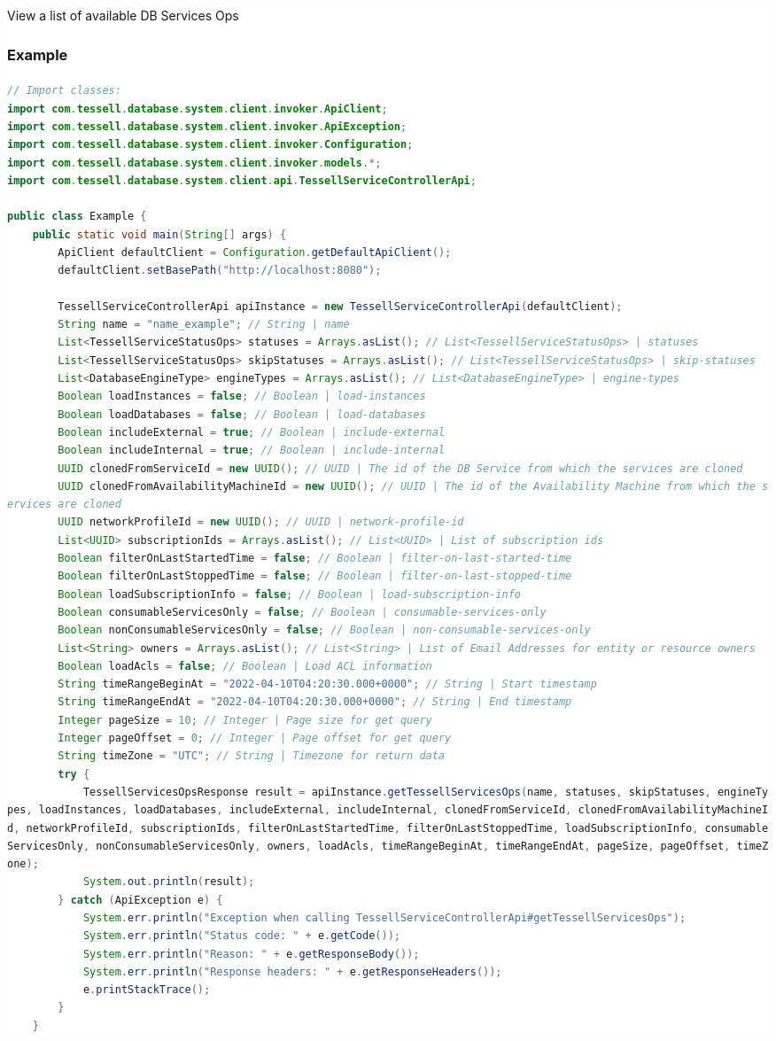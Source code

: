 View a list of available DB Services Ops

### Example

```java
// Import classes:
import com.tessell.database.system.client.invoker.ApiClient;
import com.tessell.database.system.client.invoker.ApiException;
import com.tessell.database.system.client.invoker.Configuration;
import com.tessell.database.system.client.invoker.models.*;
import com.tessell.database.system.client.api.TessellServiceControllerApi;

public class Example {
    public static void main(String[] args) {
        ApiClient defaultClient = Configuration.getDefaultApiClient();
        defaultClient.setBasePath("http://localhost:8080");

        TessellServiceControllerApi apiInstance = new TessellServiceControllerApi(defaultClient);
        String name = "name_example"; // String | name
        List<TessellServiceStatusOps> statuses = Arrays.asList(); // List<TessellServiceStatusOps> | statuses
        List<TessellServiceStatusOps> skipStatuses = Arrays.asList(); // List<TessellServiceStatusOps> | skip-statuses
        List<DatabaseEngineType> engineTypes = Arrays.asList(); // List<DatabaseEngineType> | engine-types
        Boolean loadInstances = false; // Boolean | load-instances
        Boolean loadDatabases = false; // Boolean | load-databases
        Boolean includeExternal = true; // Boolean | include-external
        Boolean includeInternal = true; // Boolean | include-internal
        UUID clonedFromServiceId = new UUID(); // UUID | The id of the DB Service from which the services are cloned
        UUID clonedFromAvailabilityMachineId = new UUID(); // UUID | The id of the Availability Machine from which the services are cloned
        UUID networkProfileId = new UUID(); // UUID | network-profile-id
        List<UUID> subscriptionIds = Arrays.asList(); // List<UUID> | List of subscription ids
        Boolean filterOnLastStartedTime = false; // Boolean | filter-on-last-started-time
        Boolean filterOnLastStoppedTime = false; // Boolean | filter-on-last-stopped-time
        Boolean loadSubscriptionInfo = false; // Boolean | load-subscription-info
        Boolean consumableServicesOnly = false; // Boolean | consumable-services-only
        Boolean nonConsumableServicesOnly = false; // Boolean | non-consumable-services-only
        List<String> owners = Arrays.asList(); // List<String> | List of Email Addresses for entity or resource owners
        Boolean loadAcls = false; // Boolean | Load ACL information
        String timeRangeBeginAt = "2022-04-10T04:20:30.000+0000"; // String | Start timestamp
        String timeRangeEndAt = "2022-04-10T04:20:30.000+0000"; // String | End timestamp
        Integer pageSize = 10; // Integer | Page size for get query
        Integer pageOffset = 0; // Integer | Page offset for get query
        String timeZone = "UTC"; // String | Timezone for return data
        try {
            TessellServicesOpsResponse result = apiInstance.getTessellServicesOps(name, statuses, skipStatuses, engineTypes, loadInstances, loadDatabases, includeExternal, includeInternal, clonedFromServiceId, clonedFromAvailabilityMachineId, networkProfileId, subscriptionIds, filterOnLastStartedTime, filterOnLastStoppedTime, loadSubscriptionInfo, consumableServicesOnly, nonConsumableServicesOnly, owners, loadAcls, timeRangeBeginAt, timeRangeEndAt, pageSize, pageOffset, timeZone);
            System.out.println(result);
        } catch (ApiException e) {
            System.err.println("Exception when calling TessellServiceControllerApi#getTessellServicesOps");
            System.err.println("Status code: " + e.getCode());
            System.err.println("Reason: " + e.getResponseBody());
            System.err.println("Response headers: " + e.getResponseHeaders());
            e.printStackTrace();
        }
    }
```